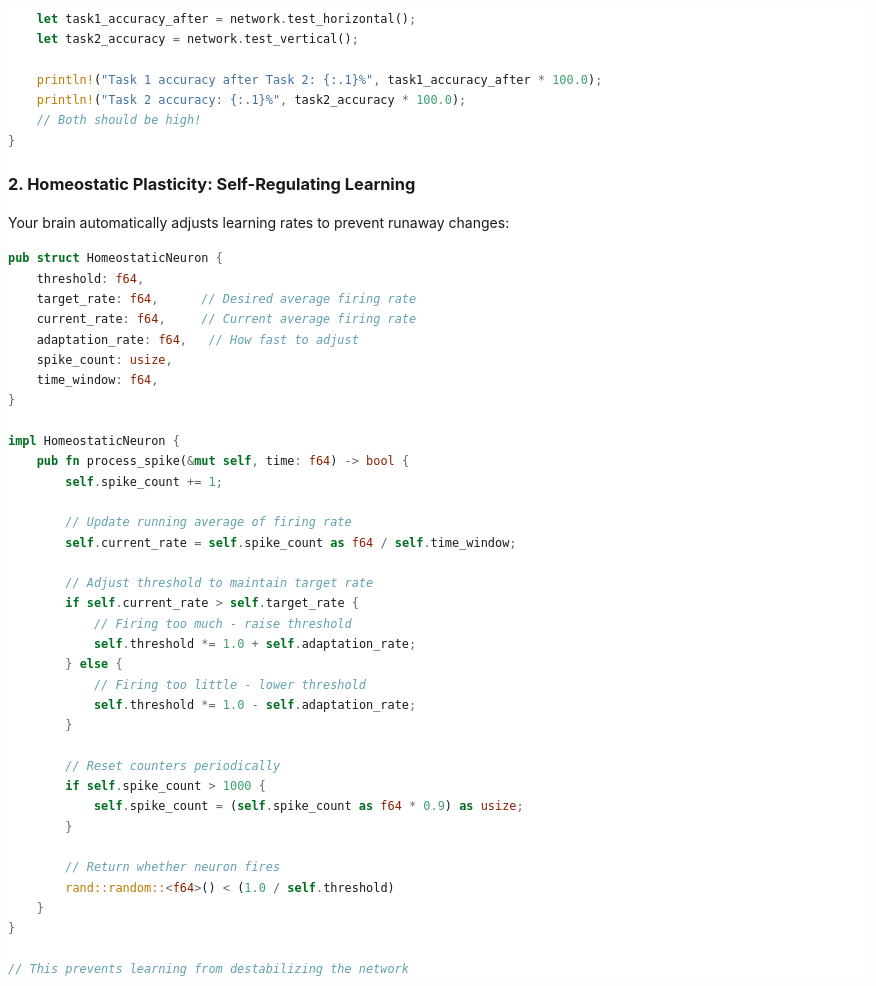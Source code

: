 ```rust
    let task1_accuracy_after = network.test_horizontal();
    let task2_accuracy = network.test_vertical();
    
    println!("Task 1 accuracy after Task 2: {:.1}%", task1_accuracy_after * 100.0);
    println!("Task 2 accuracy: {:.1}%", task2_accuracy * 100.0);
    // Both should be high!
}
```

### 2. Homeostatic Plasticity: Self-Regulating Learning

Your brain automatically adjusts learning rates to prevent runaway changes:

```rust
pub struct HomeostaticNeuron {
    threshold: f64,
    target_rate: f64,      // Desired average firing rate
    current_rate: f64,     // Current average firing rate  
    adaptation_rate: f64,   // How fast to adjust
    spike_count: usize,
    time_window: f64,
}

impl HomeostaticNeuron {
    pub fn process_spike(&mut self, time: f64) -> bool {
        self.spike_count += 1;
        
        // Update running average of firing rate
        self.current_rate = self.spike_count as f64 / self.time_window;
        
        // Adjust threshold to maintain target rate
        if self.current_rate > self.target_rate {
            // Firing too much - raise threshold
            self.threshold *= 1.0 + self.adaptation_rate;
        } else {
            // Firing too little - lower threshold  
            self.threshold *= 1.0 - self.adaptation_rate;
        }
        
        // Reset counters periodically
        if self.spike_count > 1000 {
            self.spike_count = (self.spike_count as f64 * 0.9) as usize;
        }
        
        // Return whether neuron fires
        rand::random::<f64>() < (1.0 / self.threshold)
    }
}

// This prevents learning from destabilizing the network
```
